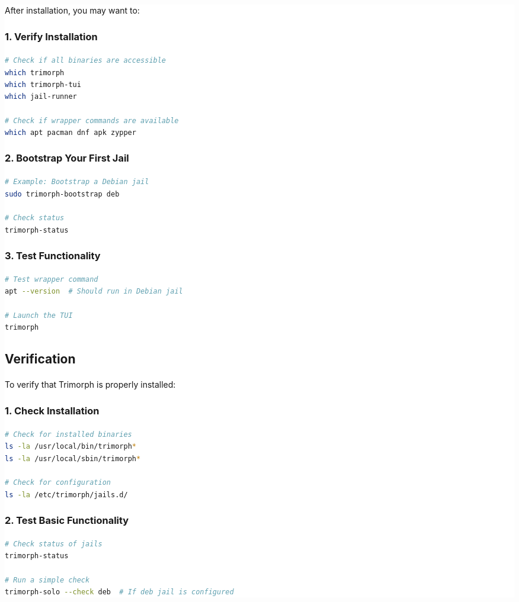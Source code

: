 After installation, you may want to:

### 1. Verify Installation
```bash
# Check if all binaries are accessible
which trimorph
which trimorph-tui
which jail-runner

# Check if wrapper commands are available
which apt pacman dnf apk zypper
```

### 2. Bootstrap Your First Jail
```bash
# Example: Bootstrap a Debian jail
sudo trimorph-bootstrap deb

# Check status
trimorph-status
```

### 3. Test Functionality
```bash
# Test wrapper command
apt --version  # Should run in Debian jail

# Launch the TUI
trimorph
```

## Verification

To verify that Trimorph is properly installed:

### 1. Check Installation
```bash
# Check for installed binaries
ls -la /usr/local/bin/trimorph*
ls -la /usr/local/sbin/trimorph*

# Check for configuration
ls -la /etc/trimorph/jails.d/
```

### 2. Test Basic Functionality
```bash
# Check status of jails
trimorph-status

# Run a simple check
trimorph-solo --check deb  # If deb jail is configured
```
